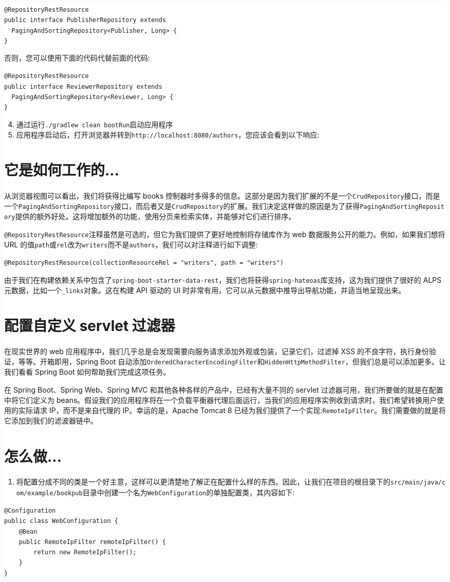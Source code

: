 ```
@RepositoryRestResource 
public interface PublisherRepository extends  
  PagingAndSortingRepository<Publisher, Long> { 
} 
```

否则，您可以使用下面的代码代替前面的代码:

```
@RepositoryRestResource 
public interface ReviewerRepository extends  
  PagingAndSortingRepository<Reviewer, Long> { 
} 
```

4.  通过运行`./gradlew clean bootRun`启动应用程序
5.  应用程序启动后，打开浏览器并转到`http://localhost:8080/authors`，您应该会看到以下响应:  

# 它是如何工作的...

从浏览器视图可以看出，我们将获得比编写 books 控制器时多得多的信息。这部分是因为我们扩展的不是一个`CrudRepository`接口，而是一个`PagingAndSortingRepository`接口，而后者又是`CrudRepository`的扩展。我们决定这样做的原因是为了获得`PagingAndSortingRepository`提供的额外好处。这将增加额外的功能，使用分页来检索实体，并能够对它们进行排序。

`@RepositoryRestResource`注释虽然是可选的，但它为我们提供了更好地控制将存储库作为 web 数据服务公开的能力。例如，如果我们想将 URL 的值`path`或`rel`改为`writers`而不是`authors`，我们可以对注释进行如下调整:

```
@RepositoryRestResource(collectionResourceRel = "writers", path = "writers") 
```

由于我们在构建依赖关系中包含了`spring-boot-starter-data-rest`，我们也将获得`spring-hateoas`库支持，这为我们提供了很好的 ALPS 元数据，比如一个`_links`对象。这在构建 API 驱动的 UI 时非常有用，它可以从元数据中推导出导航功能，并适当地呈现出来。

# 配置自定义 servlet 过滤器

在现实世界的 web 应用程序中，我们几乎总是会发现需要向服务请求添加外观或包装，记录它们，过滤掉 XSS 的不良字符，执行身份验证，等等。开箱即用，Spring Boot 自动添加`OrderedCharacterEncodingFilter`和`HiddenHttpMethodFilter`，但我们总是可以添加更多。让我们看看 Spring Boot 如何帮助我们完成这项任务。

在 Spring Boot、Spring Web、Spring MVC 和其他各种各样的产品中，已经有大量不同的 servlet 过滤器可用，我们所要做的就是在配置中将它们定义为 beans。假设我们的应用程序将在一个负载平衡器代理后面运行，当我们的应用程序实例收到请求时，我们希望转换用户使用的实际请求 IP，而不是来自代理的 IP。幸运的是，Apache Tomcat 8 已经为我们提供了一个实现:`RemoteIpFilter`。我们需要做的就是将它添加到我们的滤波器链中。

# 怎么做...

1.  将配置分成不同的类是一个好主意，这样可以更清楚地了解正在配置什么样的东西。因此，让我们在项目的根目录下的`src/main/java/com/example/bookpub`目录中创建一个名为`WebConfiguration`的单独配置类，其内容如下:

```
@Configuration 
public class WebConfiguration { 
    @Bean 
    public RemoteIpFilter remoteIpFilter() { 
        return new RemoteIpFilter(); 
    } 
} 
```
